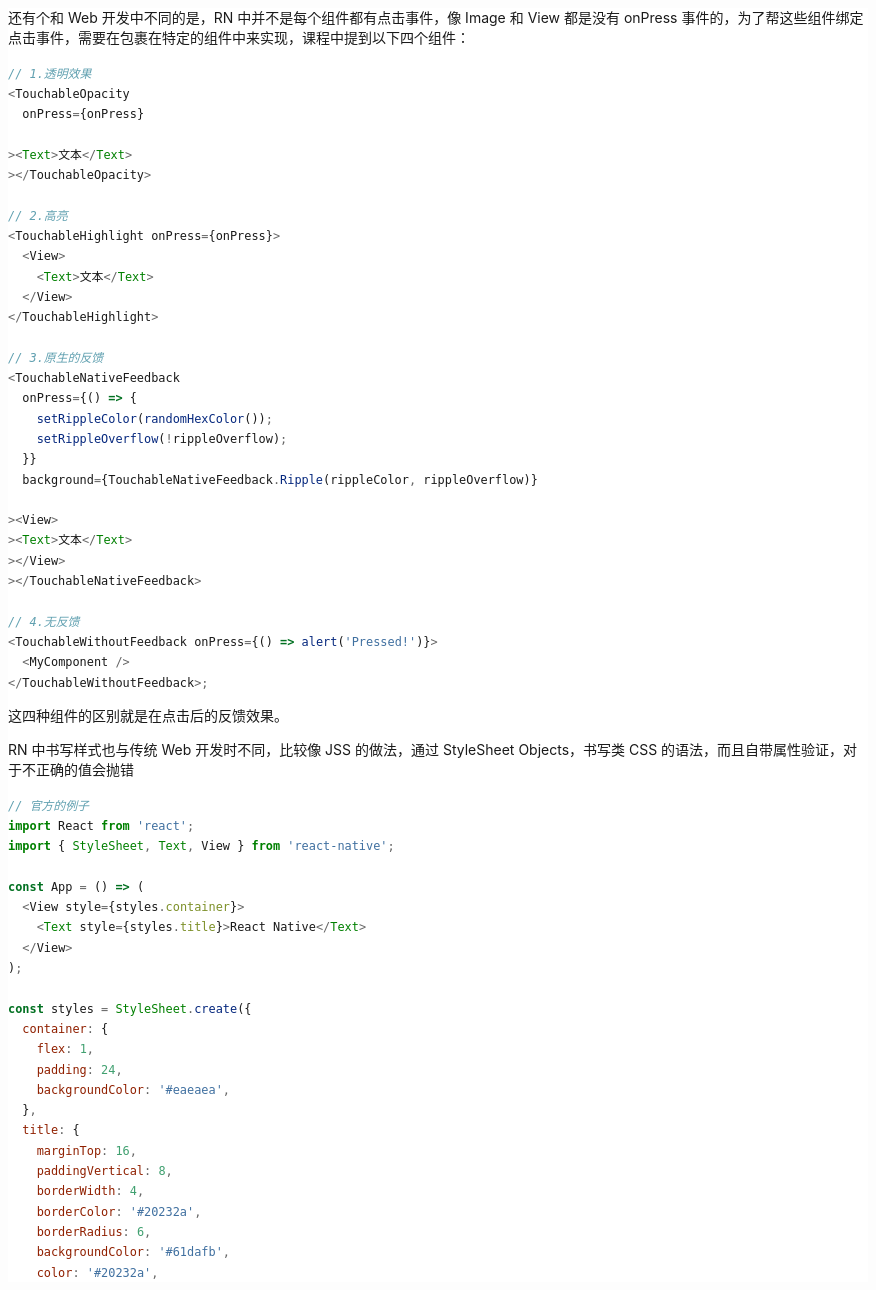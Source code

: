 还有个和 Web 开发中不同的是，RN 中并不是每个组件都有点击事件，像 Image 和 View 都是没有 onPress 事件的，为了帮这些组件绑定点击事件，需要在包裹在特定的组件中来实现，课程中提到以下四个组件：

```javascript
// 1.透明效果
<TouchableOpacity
  onPress={onPress}

><Text>文本</Text>
></TouchableOpacity>

// 2.高亮
<TouchableHighlight onPress={onPress}>
  <View>
    <Text>文本</Text>
  </View>
</TouchableHighlight>

// 3.原生的反馈
<TouchableNativeFeedback
  onPress={() => {
    setRippleColor(randomHexColor());
    setRippleOverflow(!rippleOverflow);
  }}
  background={TouchableNativeFeedback.Ripple(rippleColor, rippleOverflow)}

><View>
><Text>文本</Text>
></View>
></TouchableNativeFeedback>

// 4.无反馈
<TouchableWithoutFeedback onPress={() => alert('Pressed!')}>
  <MyComponent />
</TouchableWithoutFeedback>;
```

这四种组件的区别就是在点击后的反馈效果。

RN 中书写样式也与传统 Web 开发时不同，比较像 JSS 的做法，通过 StyleSheet Objects，书写类 CSS 的语法，而且自带属性验证，对于不正确的值会抛错

```javascript
// 官方的例子
import React from 'react';
import { StyleSheet, Text, View } from 'react-native';

const App = () => (
  <View style={styles.container}>
    <Text style={styles.title}>React Native</Text>
  </View>
);

const styles = StyleSheet.create({
  container: {
    flex: 1,
    padding: 24,
    backgroundColor: '#eaeaea',
  },
  title: {
    marginTop: 16,
    paddingVertical: 8,
    borderWidth: 4,
    borderColor: '#20232a',
    borderRadius: 6,
    backgroundColor: '#61dafb',
    color: '#20232a',
```